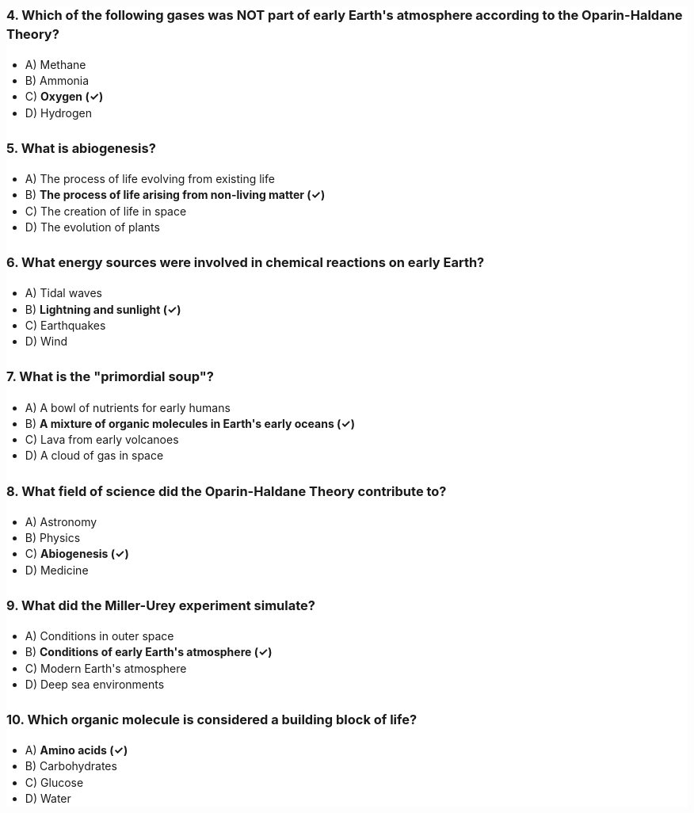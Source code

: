 ### 4. Which of the following gases was NOT part of early Earth's atmosphere according to the Oparin-Haldane Theory?

- A) Methane
- B) Ammonia
- C) **Oxygen (✓)**
- D) Hydrogen

### 5. What is abiogenesis?

- A) The process of life evolving from existing life
- B) **The process of life arising from non-living matter (✓)**
- C) The creation of life in space
- D) The evolution of plants

### 6. What energy sources were involved in chemical reactions on early Earth?

- A) Tidal waves
- B) **Lightning and sunlight (✓)**
- C) Earthquakes
- D) Wind

### 7. What is the "primordial soup"?

- A) A bowl of nutrients for early humans
- B) **A mixture of organic molecules in Earth's early oceans (✓)**
- C) Lava from early volcanoes
- D) A cloud of gas in space

### 8. What field of science did the Oparin-Haldane Theory contribute to?

- A) Astronomy
- B) Physics
- C) **Abiogenesis (✓)**
- D) Medicine

### 9. What did the Miller-Urey experiment simulate?

- A) Conditions in outer space
- B) **Conditions of early Earth's atmosphere (✓)**
- C) Modern Earth's atmosphere
- D) Deep sea environments

### 10. Which organic molecule is considered a building block of life?

- A) **Amino acids (✓)**
- B) Carbohydrates
- C) Glucose
- D) Water
